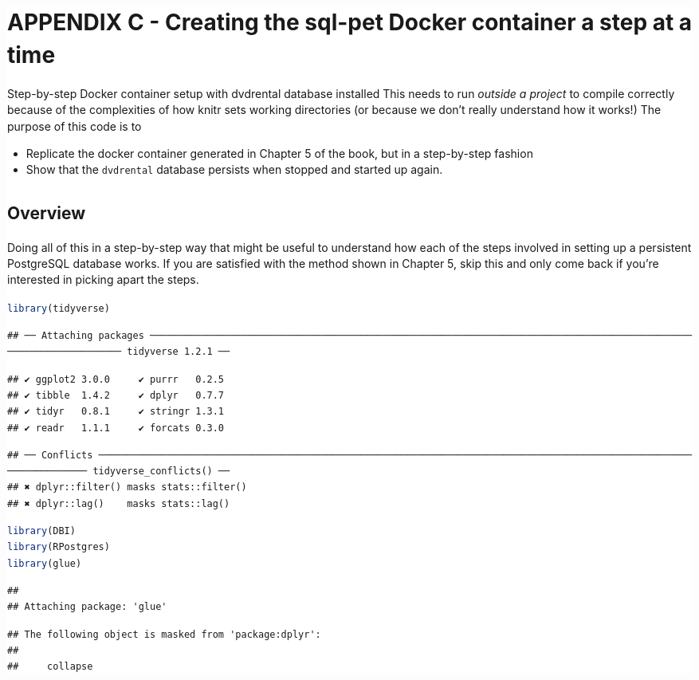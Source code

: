 # APPENDIX C - Creating the sql-pet Docker container a step at a time
Step-by-step Docker container setup with dvdrental database installed
This needs to run *outside a project* to compile correctly because of
the complexities of how knitr sets working directories (or because we
don’t really understand how it works!) The purpose of this code is to

  - Replicate the docker container generated in Chapter 5 of the book,
    but in a step-by-step fashion
  - Show that the `dvdrental` database persists when stopped and started
    up again.

## Overview

Doing all of this in a step-by-step way that might be useful to
understand how each of the steps involved in setting up a persistent
PostgreSQL database works. If you are satisfied with the method shown in
Chapter 5, skip this and only come back if you’re interested in picking
apart the steps.


```r
library(tidyverse)
```

```
## ── Attaching packages ─────────────────────────────────────────────────────────────────────────────────────────────────────────────────── tidyverse 1.2.1 ──
```

```
## ✔ ggplot2 3.0.0     ✔ purrr   0.2.5
## ✔ tibble  1.4.2     ✔ dplyr   0.7.7
## ✔ tidyr   0.8.1     ✔ stringr 1.3.1
## ✔ readr   1.1.1     ✔ forcats 0.3.0
```

```
## ── Conflicts ────────────────────────────────────────────────────────────────────────────────────────────────────────────────────── tidyverse_conflicts() ──
## ✖ dplyr::filter() masks stats::filter()
## ✖ dplyr::lag()    masks stats::lag()
```

```r
library(DBI)
library(RPostgres)
library(glue)
```

```
## 
## Attaching package: 'glue'
```

```
## The following object is masked from 'package:dplyr':
## 
##     collapse
```
